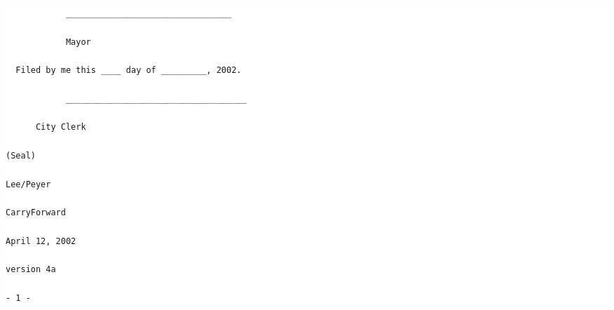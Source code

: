                 _________________________________  
  
                Mayor  
  
      Filed by me this ____ day of _________, 2002.  
  
                ____________________________________  
  
          City Clerk  
  
    (Seal)  
  
    Lee/Peyer  
  
    CarryForward  
  
    April 12, 2002  
  
    version 4a  
  
    - 1 -  
